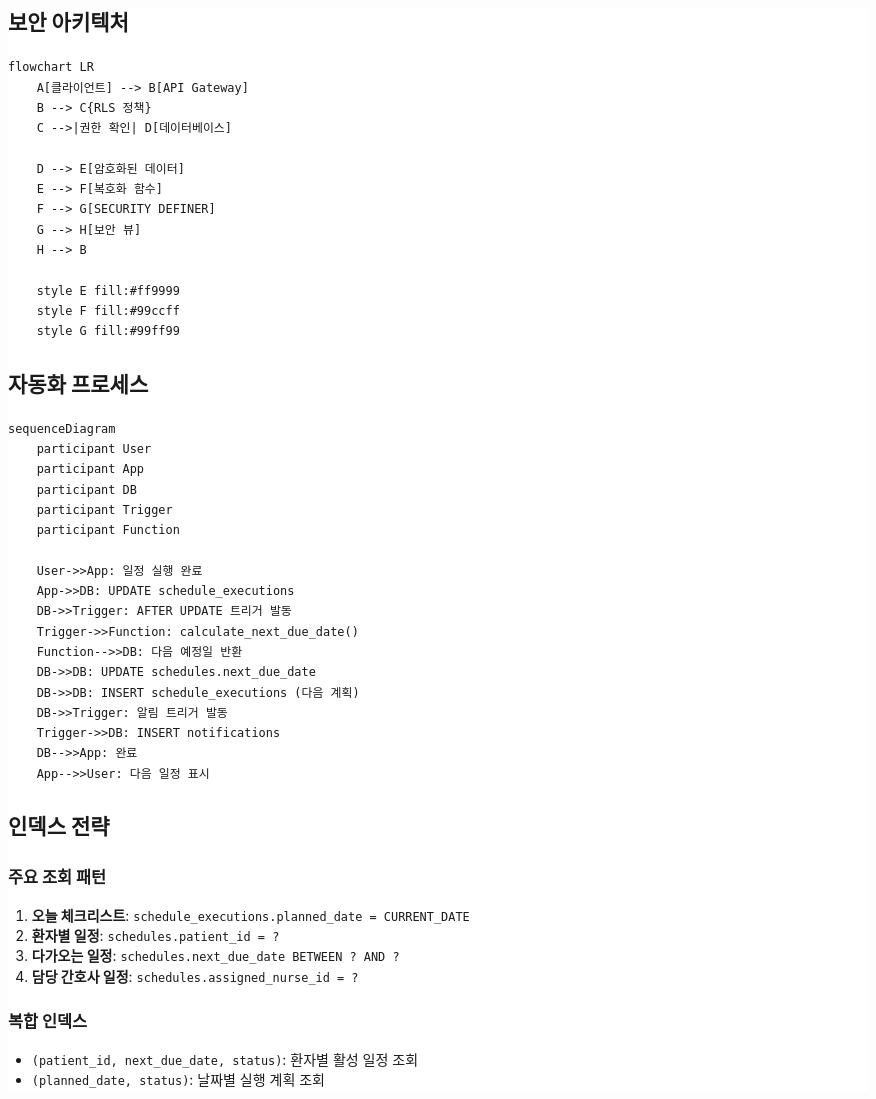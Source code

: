 ## 보안 아키텍처

```mermaid
flowchart LR
    A[클라이언트] --> B[API Gateway]
    B --> C{RLS 정책}
    C -->|권한 확인| D[데이터베이스]
    
    D --> E[암호화된 데이터]
    E --> F[복호화 함수]
    F --> G[SECURITY DEFINER]
    G --> H[보안 뷰]
    H --> B
    
    style E fill:#ff9999
    style F fill:#99ccff
    style G fill:#99ff99
```

## 자동화 프로세스

```mermaid
sequenceDiagram
    participant User
    participant App
    participant DB
    participant Trigger
    participant Function

    User->>App: 일정 실행 완료
    App->>DB: UPDATE schedule_executions
    DB->>Trigger: AFTER UPDATE 트리거 발동
    Trigger->>Function: calculate_next_due_date()
    Function-->>DB: 다음 예정일 반환
    DB->>DB: UPDATE schedules.next_due_date
    DB->>DB: INSERT schedule_executions (다음 계획)
    DB->>Trigger: 알림 트리거 발동
    Trigger->>DB: INSERT notifications
    DB-->>App: 완료
    App-->>User: 다음 일정 표시
```

## 인덱스 전략

### 주요 조회 패턴
1. **오늘 체크리스트**: `schedule_executions.planned_date = CURRENT_DATE`
2. **환자별 일정**: `schedules.patient_id = ?`
3. **다가오는 일정**: `schedules.next_due_date BETWEEN ? AND ?`
4. **담당 간호사 일정**: `schedules.assigned_nurse_id = ?`

### 복합 인덱스
- `(patient_id, next_due_date, status)`: 환자별 활성 일정 조회
- `(planned_date, status)`: 날짜별 실행 계획 조회
